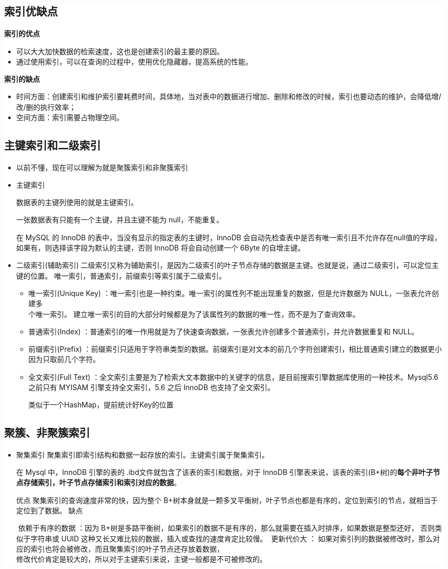 ## 索引优缺点

**索引的优点**

* 可以大大加快数据的检索速度，这也是创建索引的最主要的原因。
* 通过使用索引，可以在查询的过程中，使用优化隐藏器，提高系统的性能。

**索引的缺点**

* 时间方面：创建索引和维护索引要耗费时间，具体地，当对表中的数据进行增加、删除和修改的时候，索引也要动态的维护，会降低增/改/删的执行效率；
* 空间方面：索引需要占物理空间。

## 主键索引和二级索引

- 以前不懂，现在可以理解为就是聚簇索引和非聚簇索引

- 主键索引

  数据表的主键列使用的就是主键索引。

  一张数据表有只能有一个主键，并且主键不能为 null，不能重复。

  在 MySQL 的 InnoDB 的表中，当没有显示的指定表的主键时，InnoDB 会自动先检查表中是否有唯一索引且不允许存在null值的字段，如果有，则选择该字段为默认的主键，否则 InnoDB 将会自动创建一个 6Byte 的自增主键。

- 二级索引(辅助索引)
  二级索引又称为辅助索引，是因为二级索引的叶子节点存储的数据是主键。也就是说，通过二级索引，可以定位主键的位置。
  唯一索引，普通索引，前缀索引等索引属于二级索引。

  - 唯一索引(Unique Key) ：唯一索引也是一种约束。唯一索引的属性列不能出现重复的数据，但是允许数据为 NULL，一张表允许创建多  
    个唯一索引。  建立唯一索引的目的大部分时候都是为了该属性列的数据的唯一性，而不是为了查询效率。

  - 普通索引(Index) ：普通索引的唯一作用就是为了快速查询数据，一张表允许创建多个普通索引，并允许数据重复和 NULL。

  - 前缀索引(Prefix) ：前缀索引只适用于字符串类型的数据。前缀索引是对文本的前几个字符创建索引，相比普通索引建立的数据更小 因为只取前几个字符。 

  - 全文索引(Full Text) ：全文索引主要是为了检索大文本数据中的关键字的信息，是目前搜索引擎数据库使用的一种技术。Mysql5.6   
    之前只有 MYISAM 引擎支持全文索引，5.6 之后 InnoDB 也支持了全文索引。

    类似于一个HashMap，提前统计好Key的位置

## 聚簇、非聚簇索引

- 聚集索引
  聚集索引即索引结构和数据一起存放的索引。主键索引属于聚集索引。

  在 Mysql 中，InnoDB 引擎的表的 .ibd文件就包含了该表的索引和数据，对于 InnoDB 引擎表来说，该表的索引(B+树)的**每个非叶子节点存储索引，叶子节点存储索引和索引对应的数据**。

  优点
  聚集索引的查询速度非常的快，因为整个 B+树本身就是一颗多叉平衡树，叶子节点也都是有序的，定位到索引的节点，就相当于定位到了数据。
  缺点

  ​	依赖于有序的数据 ：因为 B+树是多路平衡树，如果索引的数据不是有序的，那么就需要在插入时排序，如果数据是整型还好， 
  否则类似于字符串或 UUID 这种又长又难比较的数据，插入或查找的速度肯定比较慢。 
  ​	更新代价大 ： 如果对索引列的数据被修改时，那么对应的索引也将会被修改，而且聚集索引的叶子节点还存放着数据，  
  修改代价肯定是较大的，所以对于主键索引来说，主键一般都是不可被修改的。
